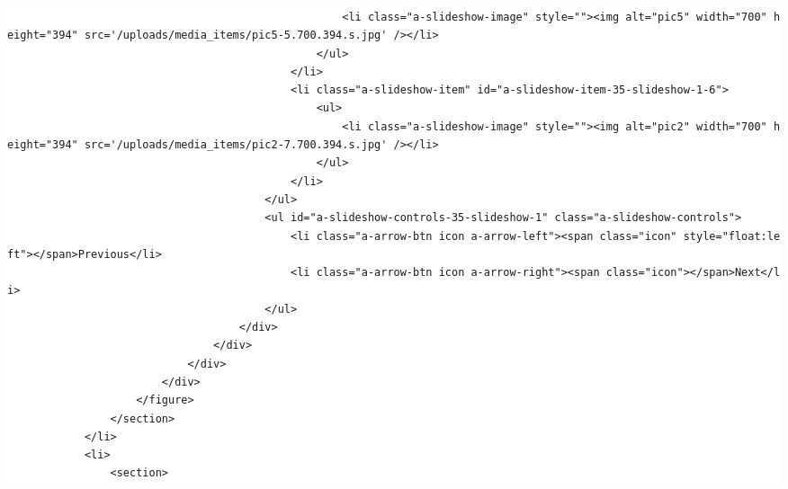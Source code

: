                                                         <li class="a-slideshow-image" style=""><img alt="pic5" width="700" height="394" src='/uploads/media_items/pic5-5.700.394.s.jpg' /></li>
                                                    </ul>
                                                </li>
                                                <li class="a-slideshow-item" id="a-slideshow-item-35-slideshow-1-6">
                                                    <ul>
                                                        <li class="a-slideshow-image" style=""><img alt="pic2" width="700" height="394" src='/uploads/media_items/pic2-7.700.394.s.jpg' /></li>
                                                    </ul>
                                                </li>
                                            </ul>
                                            <ul id="a-slideshow-controls-35-slideshow-1" class="a-slideshow-controls">
                                                <li class="a-arrow-btn icon a-arrow-left"><span class="icon" style="float:left"></span>Previous</li>
                                                <li class="a-arrow-btn icon a-arrow-right"><span class="icon"></span>Next</li>
                                            </ul>
                                        </div>
                                    </div>
                                </div>
                            </div>
                        </figure>
                    </section>
                </li>
                <li>
                    <section>